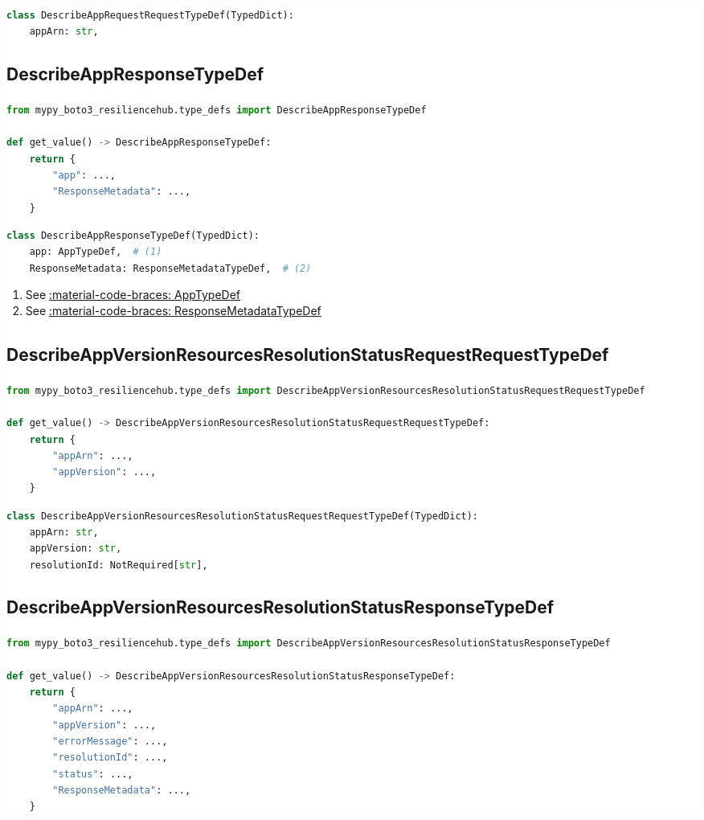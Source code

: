 ```python title="Definition"
class DescribeAppRequestRequestTypeDef(TypedDict):
    appArn: str,
```

## DescribeAppResponseTypeDef

```python title="Usage Example"
from mypy_boto3_resiliencehub.type_defs import DescribeAppResponseTypeDef

def get_value() -> DescribeAppResponseTypeDef:
    return {
        "app": ...,
        "ResponseMetadata": ...,
    }
```

```python title="Definition"
class DescribeAppResponseTypeDef(TypedDict):
    app: AppTypeDef,  # (1)
    ResponseMetadata: ResponseMetadataTypeDef,  # (2)
```

1. See [:material-code-braces: AppTypeDef](./type_defs.md#apptypedef) 
2. See [:material-code-braces: ResponseMetadataTypeDef](./type_defs.md#responsemetadatatypedef) 
## DescribeAppVersionResourcesResolutionStatusRequestRequestTypeDef

```python title="Usage Example"
from mypy_boto3_resiliencehub.type_defs import DescribeAppVersionResourcesResolutionStatusRequestRequestTypeDef

def get_value() -> DescribeAppVersionResourcesResolutionStatusRequestRequestTypeDef:
    return {
        "appArn": ...,
        "appVersion": ...,
    }
```

```python title="Definition"
class DescribeAppVersionResourcesResolutionStatusRequestRequestTypeDef(TypedDict):
    appArn: str,
    appVersion: str,
    resolutionId: NotRequired[str],
```

## DescribeAppVersionResourcesResolutionStatusResponseTypeDef

```python title="Usage Example"
from mypy_boto3_resiliencehub.type_defs import DescribeAppVersionResourcesResolutionStatusResponseTypeDef

def get_value() -> DescribeAppVersionResourcesResolutionStatusResponseTypeDef:
    return {
        "appArn": ...,
        "appVersion": ...,
        "errorMessage": ...,
        "resolutionId": ...,
        "status": ...,
        "ResponseMetadata": ...,
    }
```
